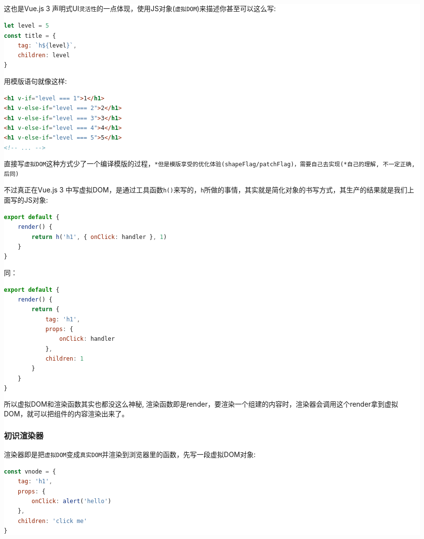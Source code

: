 这也是Vue.js 3 声明式UI`灵活性`的一点体现，使用JS对象(`虚拟DOM`)来描述你甚至可以这么写:

```javascript
let level = 5
const title = {
    tag: `h${level}`,
    children: level
}
```
用模版语句就像这样:  
```html
<h1 v-if="level === 1">1</h1>
<h1 v-else-if="level === 2">2</h1>
<h1 v-else-if="level === 3">3</h1>
<h1 v-else-if="level === 4">4</h1>
<h1 v-else-if="level === 5">5</h1>
<!-- ... -->
```

直接写`虚拟DOM`这种方式少了一个编译模版的过程，`*但是模版享受的优化体验(shapeFlag/patchFlag)，需要自己去实现(*自己的理解, 不一定正确, 后同)`


不过真正在Vue.js 3 中写虚拟DOM，是通过工具函数`h()`来写的，`h`所做的事情，其实就是简化对象的书写方式，其生产的结果就是我们上面写的JS对象:

```javascript
export default {
    render() {
        return h('h1', { onClick: handler }, 1)
    }
}
```
同：
```javascript
export default {
    render() {
        return {
            tag: 'h1',
            props: {
                onClick: handler
            },
            children: 1
        }
    }
}
```

所以虚拟DOM和渲染函数其实也都没这么神秘, 渲染函数即是render，要渲染一个组建的内容时，渲染器会调用这个render拿到虚拟DOM，就可以把组件的内容渲染出来了。


### 初识渲染器

渲染器即是把`虚拟DOM`变成`真实DOM`并渲染到浏览器里的函数，先写一段虚拟DOM对象:

```javascript
const vnode = {
    tag: 'h1',
    props: {
        onClick: alert('hello')
    },
    children: 'click me'
}
```
